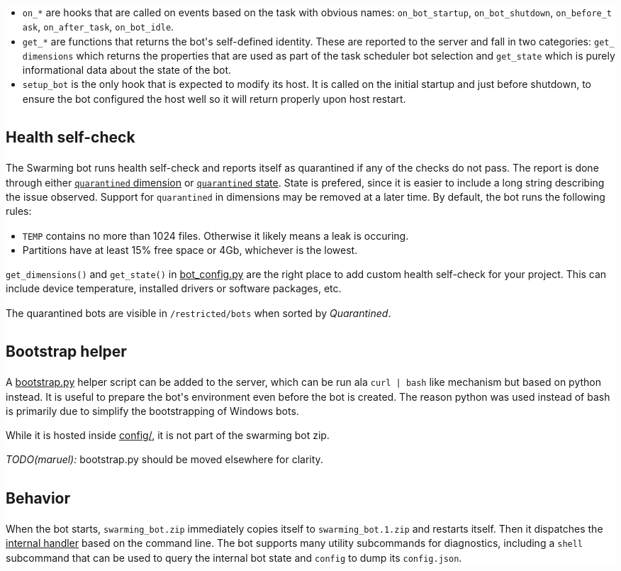 *   `on_*` are hooks that are called on events based on the task with obvious
    names: `on_bot_startup`, `on_bot_shutdown`, `on_before_task`,
    `on_after_task`, `on_bot_idle`.
*   `get_*` are functions that returns the bot's self-defined identity. These
    are reported to the server and fall in two categories: `get_dimensions`
    which returns the properties that are used as part of the task scheduler
    bot selection and `get_state` which is purely informational data about the
    state of the bot.
*   `setup_bot` is the only hook that is expected to modify its host. It is
    called on the initial startup and just before shutdown, to ensure the bot
    configured the host well so it will return properly upon host restart.


## Health self-check

The Swarming bot runs health self-check and reports itself as quarantined if any
of the checks do not pass. The report is done through either [`quarantined`
dimension](Magic-Values.md#dimensions) or [`quarantined`
state](Magic-Values.md#state). State is prefered, since it is easier to include
a long string describing the issue observed. Support for `quarantined` in
dimensions may be removed at a later time. By default, the bot runs the
following rules:

*   `TEMP` contains no more than 1024 files. Otherwise it likely means a leak is
    occuring.
*   Partitions have at least 15% free space or 4Gb, whichever is the lowest.

`get_dimensions()` and `get_state()` in
[bot_config.py](../swarming_bot/config/bot_config.py) are the right place to add
custom health self-check for your project. This can include device temperature,
installed drivers or software packages, etc.

The quarantined bots are visible in `/restricted/bots` when sorted by
_Quarantined_.


## Bootstrap helper

A [bootstrap.py](../swarming_bot/config/bootstrap.py) helper script can be added
to the server, which can be run ala `curl | bash` like mechanism but based on
python instead. It is useful to prepare the bot's environment even before the
bot is created. The reason python was used instead of bash is primarily due to
simplify the bootstrapping of Windows bots.

While it is hosted inside [config/](../swarming_bot/config/), it is not part of
the swarming bot zip.

*TODO(maruel):* bootstrap.py should be moved elsewhere for clarity.


## Behavior

When the bot starts, `swarming_bot.zip` immediately copies itself to
`swarming_bot.1.zip` and restarts itself. Then it dispatches the [internal
handler](../swarming_bot/__main__.py) based on the command line. The bot
supports many utility subcommands for diagnostics, including a `shell`
subcommand that can be used to query the internal bot state and `config` to dump
its `config.json`.
